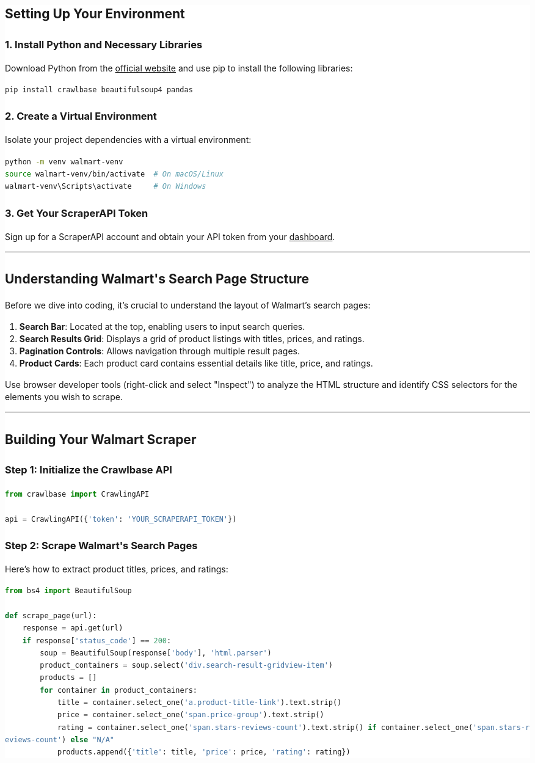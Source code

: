 
## Setting Up Your Environment

### 1. Install Python and Necessary Libraries
Download Python from the [official website](https://www.python.org/downloads/) and use pip to install the following libraries:
```bash
pip install crawlbase beautifulsoup4 pandas
```

### 2. Create a Virtual Environment
Isolate your project dependencies with a virtual environment:
```bash
python -m venv walmart-venv
source walmart-venv/bin/activate  # On macOS/Linux
walmart-venv\Scripts\activate     # On Windows
```

### 3. Get Your ScraperAPI Token
Sign up for a ScraperAPI account and obtain your API token from your [dashboard](https://www.scraperapi.com/?fp_ref=coupons).

---

## Understanding Walmart's Search Page Structure

Before we dive into coding, it’s crucial to understand the layout of Walmart’s search pages:
1. **Search Bar**: Located at the top, enabling users to input search queries.
2. **Search Results Grid**: Displays a grid of product listings with titles, prices, and ratings.
3. **Pagination Controls**: Allows navigation through multiple result pages.
4. **Product Cards**: Each product card contains essential details like title, price, and ratings.

Use browser developer tools (right-click and select "Inspect") to analyze the HTML structure and identify CSS selectors for the elements you wish to scrape.

---

## Building Your Walmart Scraper

### Step 1: Initialize the Crawlbase API
```python
from crawlbase import CrawlingAPI

api = CrawlingAPI({'token': 'YOUR_SCRAPERAPI_TOKEN'})
```

### Step 2: Scrape Walmart's Search Pages
Here’s how to extract product titles, prices, and ratings:
```python
from bs4 import BeautifulSoup

def scrape_page(url):
    response = api.get(url)
    if response['status_code'] == 200:
        soup = BeautifulSoup(response['body'], 'html.parser')
        product_containers = soup.select('div.search-result-gridview-item')
        products = []
        for container in product_containers:
            title = container.select_one('a.product-title-link').text.strip()
            price = container.select_one('span.price-group').text.strip()
            rating = container.select_one('span.stars-reviews-count').text.strip() if container.select_one('span.stars-reviews-count') else "N/A"
            products.append({'title': title, 'price': price, 'rating': rating})
```